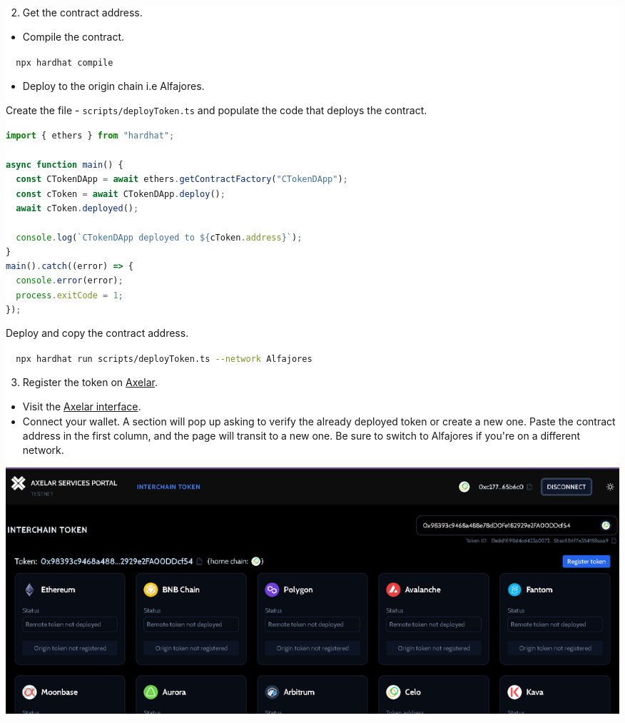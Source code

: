 2. Get the contract address.

- Compile the contract.

```bash
  npx hardhat compile
```

- Deploy to the origin chain i.e Alfajores.

Create the file - `scripts/deployToken.ts` and populate the code that deploys the contract.

```ts scripts/deployToken.ts
import { ethers } from "hardhat";

async function main() {
  const CTokenDApp = await ethers.getContractFactory("CTokenDApp");
  const cToken = await CTokenDApp.deploy();
  await cToken.deployed();

  console.log(`CTokenDApp deployed to ${cToken.address}`);
}
main().catch((error) => {
  console.error(error);
  process.exitCode = 1;
});
```

Deploy and copy the contract address.

```bash
  npx hardhat run scripts/deployToken.ts --network Alfajores
```

3. Register the token on [Axelar](https://testnet.services.axelar.dev/).

- Visit the [Axelar interface](https://testnet.services.axelar.dev/).
- Connect your wallet. A section will pop up asking to verify the already deployed token or create a new one. Paste the contract address in the first column, and the page will transit to a new one. Be sure to switch to Alfajores if you're on a different network.

![images](images/2.png)
